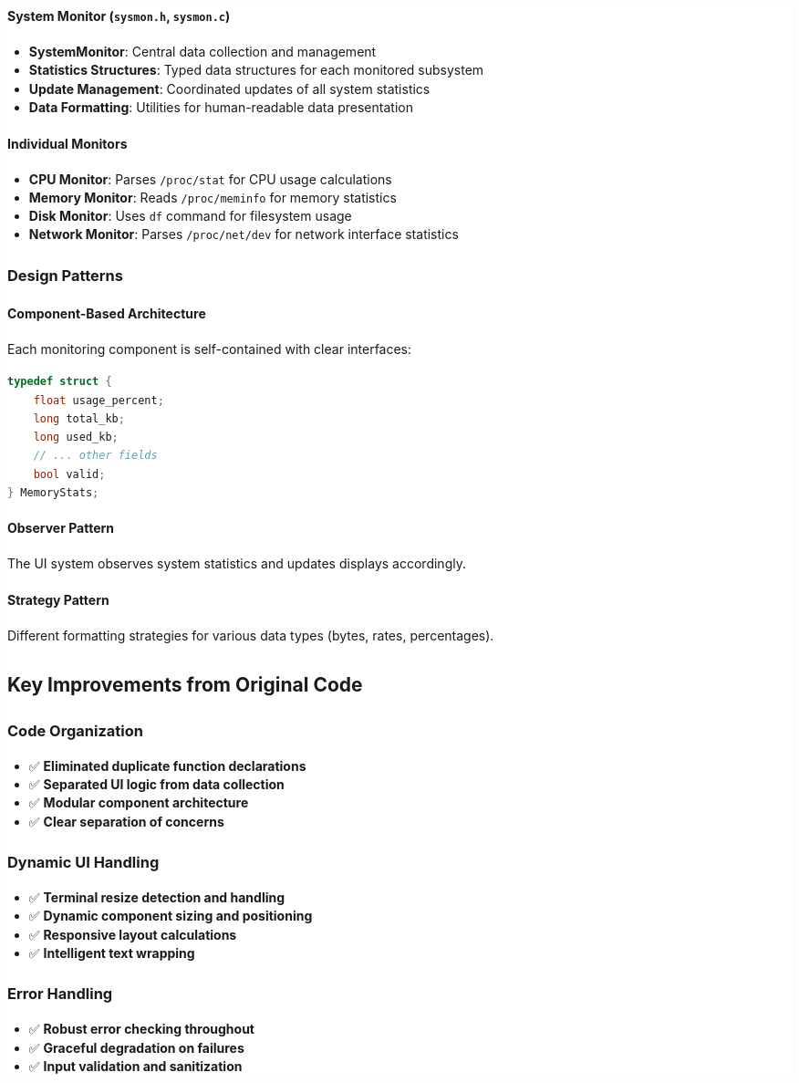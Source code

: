 #### System Monitor (`sysmon.h`, `sysmon.c`)
- **SystemMonitor**: Central data collection and management
- **Statistics Structures**: Typed data structures for each monitored subsystem
- **Update Management**: Coordinated updates of all system statistics
- **Data Formatting**: Utilities for human-readable data presentation

#### Individual Monitors
- **CPU Monitor**: Parses `/proc/stat` for CPU usage calculations
- **Memory Monitor**: Reads `/proc/meminfo` for memory statistics
- **Disk Monitor**: Uses `df` command for filesystem usage
- **Network Monitor**: Parses `/proc/net/dev` for network interface statistics

### Design Patterns

#### Component-Based Architecture
Each monitoring component is self-contained with clear interfaces:
```c
typedef struct {
    float usage_percent;
    long total_kb;
    long used_kb;
    // ... other fields
    bool valid;
} MemoryStats;
```

#### Observer Pattern
The UI system observes system statistics and updates displays accordingly.

#### Strategy Pattern
Different formatting strategies for various data types (bytes, rates, percentages).

## Key Improvements from Original Code

### Code Organization
- ✅ **Eliminated duplicate function declarations**
- ✅ **Separated UI logic from data collection**
- ✅ **Modular component architecture**
- ✅ **Clear separation of concerns**

### Dynamic UI Handling
- ✅ **Terminal resize detection and handling**
- ✅ **Dynamic component sizing and positioning**
- ✅ **Responsive layout calculations**
- ✅ **Intelligent text wrapping**

### Error Handling
- ✅ **Robust error checking throughout**
- ✅ **Graceful degradation on failures**
- ✅ **Input validation and sanitization**
